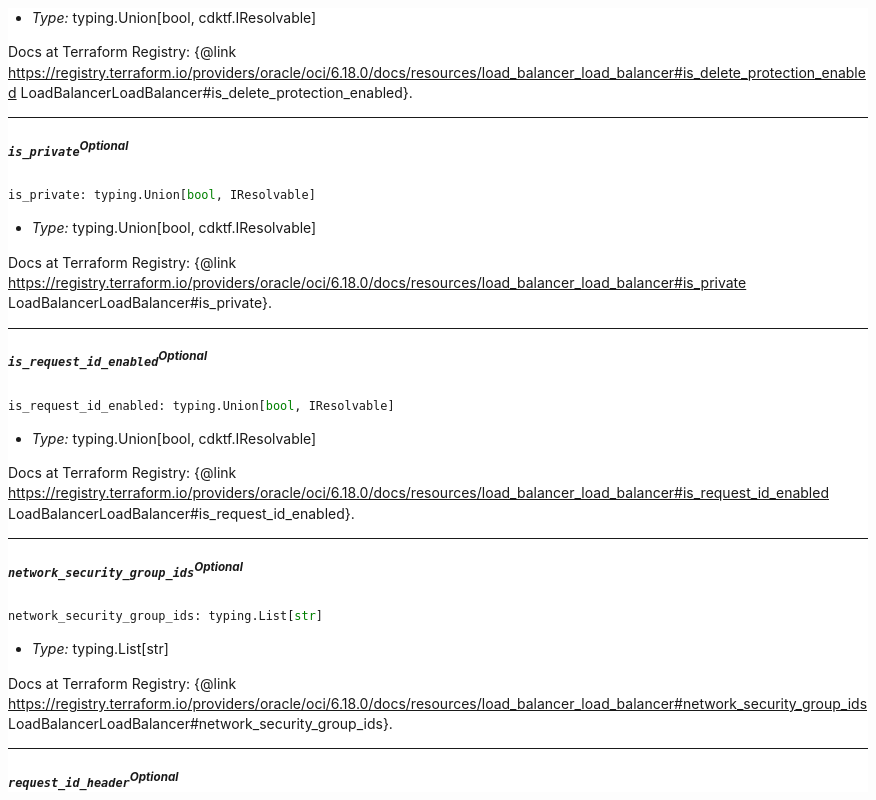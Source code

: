 - *Type:* typing.Union[bool, cdktf.IResolvable]

Docs at Terraform Registry: {@link https://registry.terraform.io/providers/oracle/oci/6.18.0/docs/resources/load_balancer_load_balancer#is_delete_protection_enabled LoadBalancerLoadBalancer#is_delete_protection_enabled}.

---

##### `is_private`<sup>Optional</sup> <a name="is_private" id="rhizo-co-terraform-provider-oci.loadBalancerLoadBalancer.LoadBalancerLoadBalancerConfig.property.isPrivate"></a>

```python
is_private: typing.Union[bool, IResolvable]
```

- *Type:* typing.Union[bool, cdktf.IResolvable]

Docs at Terraform Registry: {@link https://registry.terraform.io/providers/oracle/oci/6.18.0/docs/resources/load_balancer_load_balancer#is_private LoadBalancerLoadBalancer#is_private}.

---

##### `is_request_id_enabled`<sup>Optional</sup> <a name="is_request_id_enabled" id="rhizo-co-terraform-provider-oci.loadBalancerLoadBalancer.LoadBalancerLoadBalancerConfig.property.isRequestIdEnabled"></a>

```python
is_request_id_enabled: typing.Union[bool, IResolvable]
```

- *Type:* typing.Union[bool, cdktf.IResolvable]

Docs at Terraform Registry: {@link https://registry.terraform.io/providers/oracle/oci/6.18.0/docs/resources/load_balancer_load_balancer#is_request_id_enabled LoadBalancerLoadBalancer#is_request_id_enabled}.

---

##### `network_security_group_ids`<sup>Optional</sup> <a name="network_security_group_ids" id="rhizo-co-terraform-provider-oci.loadBalancerLoadBalancer.LoadBalancerLoadBalancerConfig.property.networkSecurityGroupIds"></a>

```python
network_security_group_ids: typing.List[str]
```

- *Type:* typing.List[str]

Docs at Terraform Registry: {@link https://registry.terraform.io/providers/oracle/oci/6.18.0/docs/resources/load_balancer_load_balancer#network_security_group_ids LoadBalancerLoadBalancer#network_security_group_ids}.

---

##### `request_id_header`<sup>Optional</sup> <a name="request_id_header" id="rhizo-co-terraform-provider-oci.loadBalancerLoadBalancer.LoadBalancerLoadBalancerConfig.property.requestIdHeader"></a>
